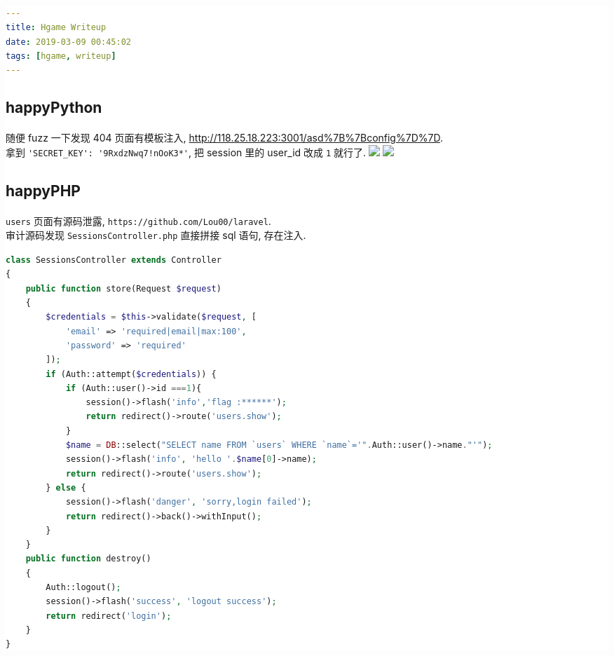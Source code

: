 ```yaml
---
title: Hgame Writeup
date: 2019-03-09 00:45:02
tags: [hgame, writeup]
---
```


## happyPython

随便 fuzz 一下发现 404 页面有模板注入, http://118.25.18.223:3001/asd%7B%7Bconfig%7D%7D.  
拿到 `'SECRET_KEY': '9RxdzNwq7!nOoK3*'`, 把 session 里的 user_id 改成 `1` 就行了.
![](https://i.loli.net/2019/03/21/5c93a6120d105.png)
![](https://i.loli.net/2019/03/21/5c93a611dc09d.png)



## happyPHP

`users` 页面有源码泄露, `https://github.com/Lou00/laravel`.  
审计源码发现 `SessionsController.php` 直接拼接 sql 语句, 存在注入.  

```php
class SessionsController extends Controller
{
    public function store(Request $request)
    {
        $credentials = $this->validate($request, [
            'email' => 'required|email|max:100',
            'password' => 'required'
        ]);
        if (Auth::attempt($credentials)) {
            if (Auth::user()->id ===1){
                session()->flash('info','flag :******');
                return redirect()->route('users.show');
            }
            $name = DB::select("SELECT name FROM `users` WHERE `name`='".Auth::user()->name."'");
            session()->flash('info', 'hello '.$name[0]->name);
            return redirect()->route('users.show');
        } else {
            session()->flash('danger', 'sorry,login failed');
            return redirect()->back()->withInput();
        }
    }
    public function destroy()
    {
        Auth::logout();
        session()->flash('success', 'logout success');
        return redirect('login');
    }
}
```
